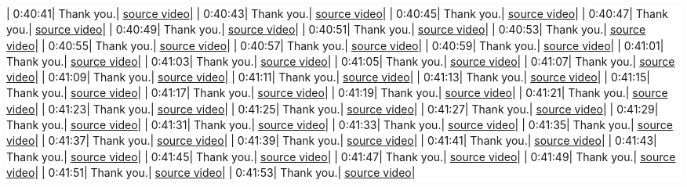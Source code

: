 | 0:40:41| Thank you.| [source video](https://archive.org/details/CoCom140825?start=2441)|
| 0:40:43| Thank you.| [source video](https://archive.org/details/CoCom140825?start=2443)|
| 0:40:45| Thank you.| [source video](https://archive.org/details/CoCom140825?start=2445)|
| 0:40:47| Thank you.| [source video](https://archive.org/details/CoCom140825?start=2447)|
| 0:40:49| Thank you.| [source video](https://archive.org/details/CoCom140825?start=2449)|
| 0:40:51| Thank you.| [source video](https://archive.org/details/CoCom140825?start=2451)|
| 0:40:53| Thank you.| [source video](https://archive.org/details/CoCom140825?start=2453)|
| 0:40:55| Thank you.| [source video](https://archive.org/details/CoCom140825?start=2455)|
| 0:40:57| Thank you.| [source video](https://archive.org/details/CoCom140825?start=2457)|
| 0:40:59| Thank you.| [source video](https://archive.org/details/CoCom140825?start=2459)|
| 0:41:01| Thank you.| [source video](https://archive.org/details/CoCom140825?start=2461)|
| 0:41:03| Thank you.| [source video](https://archive.org/details/CoCom140825?start=2463)|
| 0:41:05| Thank you.| [source video](https://archive.org/details/CoCom140825?start=2465)|
| 0:41:07| Thank you.| [source video](https://archive.org/details/CoCom140825?start=2467)|
| 0:41:09| Thank you.| [source video](https://archive.org/details/CoCom140825?start=2469)|
| 0:41:11| Thank you.| [source video](https://archive.org/details/CoCom140825?start=2471)|
| 0:41:13| Thank you.| [source video](https://archive.org/details/CoCom140825?start=2473)|
| 0:41:15| Thank you.| [source video](https://archive.org/details/CoCom140825?start=2475)|
| 0:41:17| Thank you.| [source video](https://archive.org/details/CoCom140825?start=2477)|
| 0:41:19| Thank you.| [source video](https://archive.org/details/CoCom140825?start=2479)|
| 0:41:21| Thank you.| [source video](https://archive.org/details/CoCom140825?start=2481)|
| 0:41:23| Thank you.| [source video](https://archive.org/details/CoCom140825?start=2483)|
| 0:41:25| Thank you.| [source video](https://archive.org/details/CoCom140825?start=2485)|
| 0:41:27| Thank you.| [source video](https://archive.org/details/CoCom140825?start=2487)|
| 0:41:29| Thank you.| [source video](https://archive.org/details/CoCom140825?start=2489)|
| 0:41:31| Thank you.| [source video](https://archive.org/details/CoCom140825?start=2491)|
| 0:41:33| Thank you.| [source video](https://archive.org/details/CoCom140825?start=2493)|
| 0:41:35| Thank you.| [source video](https://archive.org/details/CoCom140825?start=2495)|
| 0:41:37| Thank you.| [source video](https://archive.org/details/CoCom140825?start=2497)|
| 0:41:39| Thank you.| [source video](https://archive.org/details/CoCom140825?start=2499)|
| 0:41:41| Thank you.| [source video](https://archive.org/details/CoCom140825?start=2501)|
| 0:41:43| Thank you.| [source video](https://archive.org/details/CoCom140825?start=2503)|
| 0:41:45| Thank you.| [source video](https://archive.org/details/CoCom140825?start=2505)|
| 0:41:47| Thank you.| [source video](https://archive.org/details/CoCom140825?start=2507)|
| 0:41:49| Thank you.| [source video](https://archive.org/details/CoCom140825?start=2509)|
| 0:41:51| Thank you.| [source video](https://archive.org/details/CoCom140825?start=2511)|
| 0:41:53| Thank you.| [source video](https://archive.org/details/CoCom140825?start=2513)|